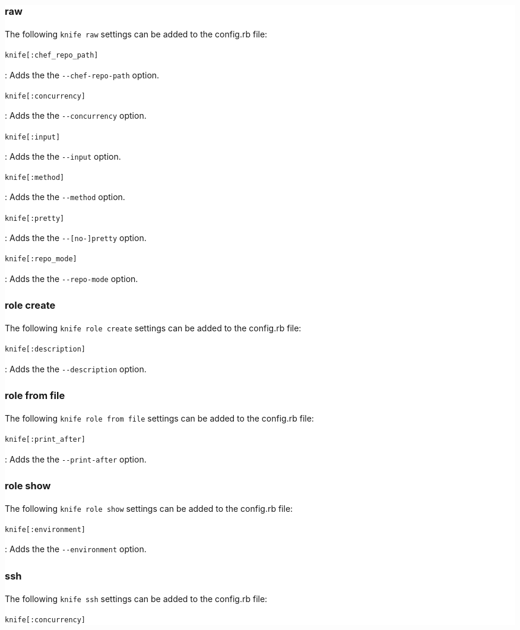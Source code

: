 ### raw

The following `knife raw` settings can be added to the config.rb file:

`knife[:chef_repo_path]`

:   Adds the the `--chef-repo-path` option.

`knife[:concurrency]`

:   Adds the the `--concurrency` option.

`knife[:input]`

:   Adds the the `--input` option.

`knife[:method]`

:   Adds the the `--method` option.

`knife[:pretty]`

:   Adds the the `--[no-]pretty` option.

`knife[:repo_mode]`

:   Adds the the `--repo-mode` option.

### role create

The following `knife role create` settings can be added to the config.rb
file:

`knife[:description]`

:   Adds the the `--description` option.

### role from file

The following `knife role from file` settings can be added to the
config.rb file:

`knife[:print_after]`

:   Adds the the `--print-after` option.

### role show

The following `knife role show` settings can be added to the config.rb
file:

`knife[:environment]`

:   Adds the the `--environment` option.

### ssh

The following `knife ssh` settings can be added to the config.rb file:

`knife[:concurrency]`
